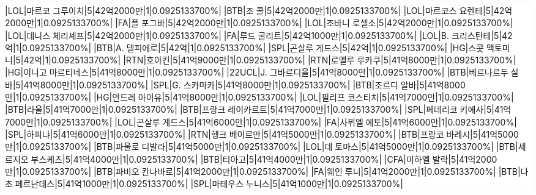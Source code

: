 |LOL|마르코 그루이치|5|42억2000만|1|0.0925133700%|
|BTB|조 콜|5|42억2000만|1|0.0925133700%|
|LOL|마르코스 요렌테|5|42억2000만|1|0.0925133700%|
|FA|폴 포그바|5|42억2000만|1|0.0925133700%|
|LOL|조바니 로셀소|5|42억2000만|1|0.0925133700%|
|LOL|데니스 체리셰프|5|42억2000만|1|0.0925133700%|
|FA|루드 굴리트|5|42억1000만|1|0.0925133700%|
|LOL|B. 크리스탄테|5|42억|1|0.0925133700%|
|BTB|A. 델피에로|5|42억|1|0.0925133700%|
|SPL|곤살루 게드스|5|42억|1|0.0925133700%|
|HG|스콧 맥토미니|5|42억|1|0.0925133700%|
|RTN|호아킨|5|41억9000만|1|0.0925133700%|
|RTN|로멜루 루카쿠|5|41억8000만|1|0.0925133700%|
|HG|이니고 마르티네스|5|41억8000만|1|0.0925133700%|
|22UCL|J. 그바르디올|5|41억8000만|1|0.0925133700%|
|BTB|베르나르두 실바|5|41억8000만|1|0.0925133700%|
|SPL|G. 스카마카|5|41억8000만|1|0.0925133700%|
|BTB|조르디 알바|5|41억8000만|1|0.0925133700%|
|HG|안드레 아이유|5|41억8000만|1|0.0925133700%|
|LOL|필리프 코스티치|5|41억7000만|1|0.0925133700%|
|BTB|라울|5|41억7000만|1|0.0925133700%|
|BTB|프랑크 레이카르트|5|41억7000만|1|0.0925133700%|
|SPL|페데리코 키에사|5|41억7000만|1|0.0925133700%|
|LOL|곤살루 게드스|5|41억6000만|1|0.0925133700%|
|FA|사뮈엘 에토|5|41억6000만|1|0.0925133700%|
|SPL|하피냐|5|41억6000만|1|0.0925133700%|
|RTN|헹크 베이르만|5|41억5000만|1|0.0925133700%|
|BTB|프랑코 바레시|5|41억5000만|1|0.0925133700%|
|BTB|파울로 디발라|5|41억5000만|1|0.0925133700%|
|LOL|데 토마스|5|41억5000만|1|0.0925133700%|
|BTB|세르지오 부스케츠|5|41억4000만|1|0.0925133700%|
|BTB|티아고|5|41억4000만|1|0.0925133700%|
|CFA|미하엘 발락|5|41억2000만|1|0.0925133700%|
|BTB|파비오 칸나바로|5|41억2000만|1|0.0925133700%|
|FA|웨인 루니|5|41억2000만|1|0.0925133700%|
|BTB|나초 페르난데스|5|41억1000만|1|0.0925133700%|
|SPL|마테우스 누니스|5|41억1000만|1|0.0925133700%|